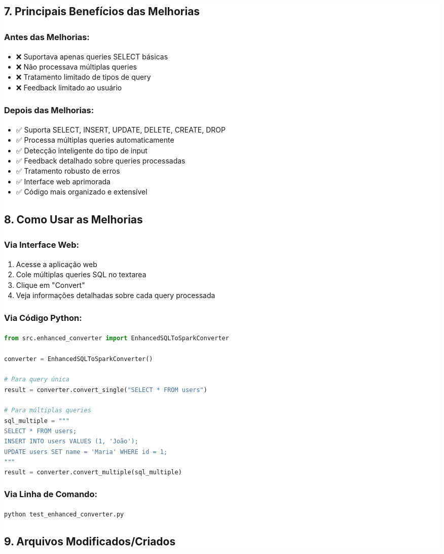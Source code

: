 ## 7. Principais Benefícios das Melhorias

### Antes das Melhorias:
- ❌ Suportava apenas queries SELECT básicas
- ❌ Não processava múltiplas queries
- ❌ Tratamento limitado de tipos de query
- ❌ Feedback limitado ao usuário

### Depois das Melhorias:
- ✅ Suporta SELECT, INSERT, UPDATE, DELETE, CREATE, DROP
- ✅ Processa múltiplas queries automaticamente
- ✅ Detecção inteligente do tipo de input
- ✅ Feedback detalhado sobre queries processadas
- ✅ Tratamento robusto de erros
- ✅ Interface web aprimorada
- ✅ Código mais organizado e extensível

## 8. Como Usar as Melhorias

### Via Interface Web:
1. Acesse a aplicação web
2. Cole múltiplas queries SQL no textarea
3. Clique em "Convert"
4. Veja informações detalhadas sobre cada query processada

### Via Código Python:
```python
from src.enhanced_converter import EnhancedSQLToSparkConverter

converter = EnhancedSQLToSparkConverter()

# Para query única
result = converter.convert_single("SELECT * FROM users")

# Para múltiplas queries
sql_multiple = """
SELECT * FROM users;
INSERT INTO users VALUES (1, 'João');
UPDATE users SET name = 'Maria' WHERE id = 1;
"""
result = converter.convert_multiple(sql_multiple)
```

### Via Linha de Comando:
```bash
python test_enhanced_converter.py
```

## 9. Arquivos Modificados/Criados
